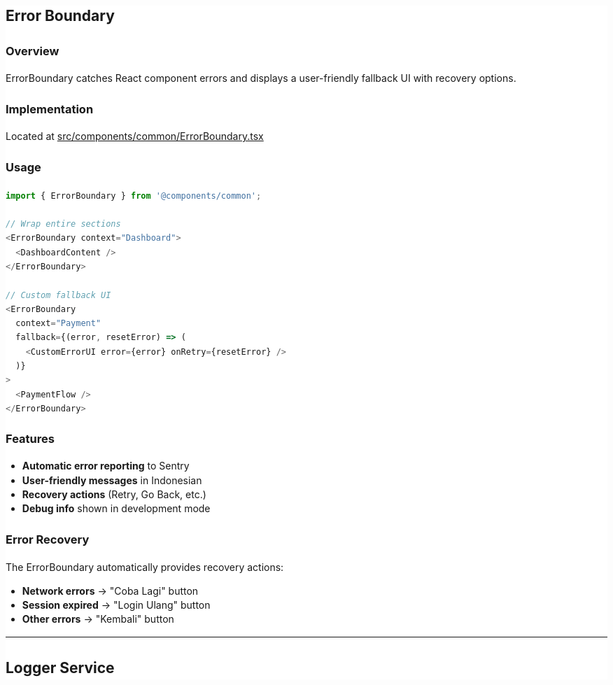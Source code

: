 
## Error Boundary

### Overview

ErrorBoundary catches React component errors and displays a user-friendly fallback UI with recovery options.

### Implementation

Located at [src/components/common/ErrorBoundary.tsx](../src/components/common/ErrorBoundary.tsx)

### Usage

```typescript
import { ErrorBoundary } from '@components/common';

// Wrap entire sections
<ErrorBoundary context="Dashboard">
  <DashboardContent />
</ErrorBoundary>

// Custom fallback UI
<ErrorBoundary
  context="Payment"
  fallback={(error, resetError) => (
    <CustomErrorUI error={error} onRetry={resetError} />
  )}
>
  <PaymentFlow />
</ErrorBoundary>
```

### Features

- **Automatic error reporting** to Sentry
- **User-friendly messages** in Indonesian
- **Recovery actions** (Retry, Go Back, etc.)
- **Debug info** shown in development mode

### Error Recovery

The ErrorBoundary automatically provides recovery actions:

- **Network errors** → "Coba Lagi" button
- **Session expired** → "Login Ulang" button
- **Other errors** → "Kembali" button

---

## Logger Service
